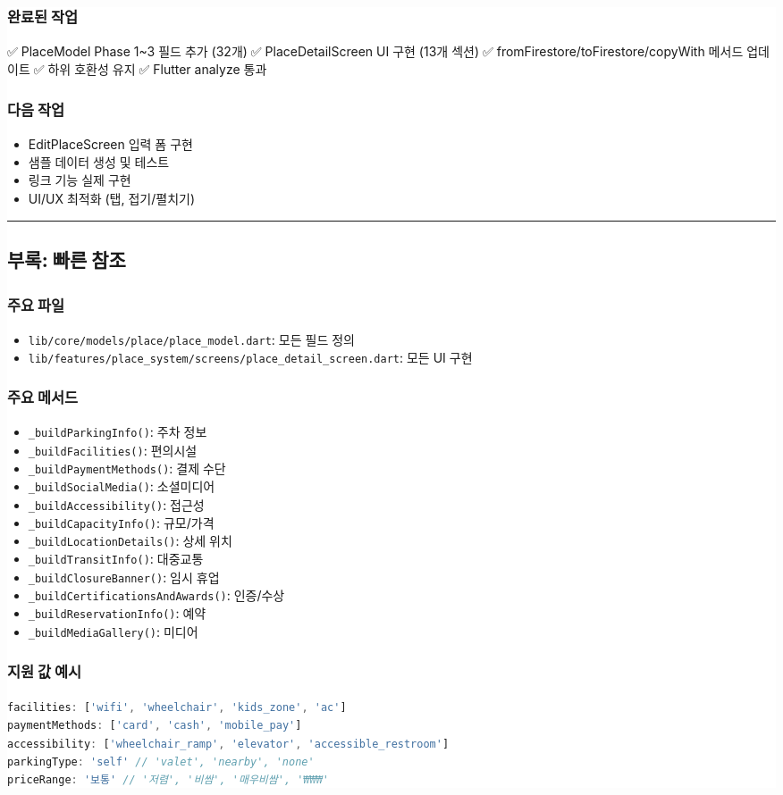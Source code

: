 ### 완료된 작업
✅ PlaceModel Phase 1~3 필드 추가 (32개)
✅ PlaceDetailScreen UI 구현 (13개 섹션)
✅ fromFirestore/toFirestore/copyWith 메서드 업데이트
✅ 하위 호환성 유지
✅ Flutter analyze 통과

### 다음 작업
- EditPlaceScreen 입력 폼 구현
- 샘플 데이터 생성 및 테스트
- 링크 기능 실제 구현
- UI/UX 최적화 (탭, 접기/펼치기)

---

## 부록: 빠른 참조

### 주요 파일
- `lib/core/models/place/place_model.dart`: 모든 필드 정의
- `lib/features/place_system/screens/place_detail_screen.dart`: 모든 UI 구현

### 주요 메서드
- `_buildParkingInfo()`: 주차 정보
- `_buildFacilities()`: 편의시설
- `_buildPaymentMethods()`: 결제 수단
- `_buildSocialMedia()`: 소셜미디어
- `_buildAccessibility()`: 접근성
- `_buildCapacityInfo()`: 규모/가격
- `_buildLocationDetails()`: 상세 위치
- `_buildTransitInfo()`: 대중교통
- `_buildClosureBanner()`: 임시 휴업
- `_buildCertificationsAndAwards()`: 인증/수상
- `_buildReservationInfo()`: 예약
- `_buildMediaGallery()`: 미디어

### 지원 값 예시
```dart
facilities: ['wifi', 'wheelchair', 'kids_zone', 'ac']
paymentMethods: ['card', 'cash', 'mobile_pay']
accessibility: ['wheelchair_ramp', 'elevator', 'accessible_restroom']
parkingType: 'self' // 'valet', 'nearby', 'none'
priceRange: '보통' // '저렴', '비쌈', '매우비쌈', '₩₩₩'
```
